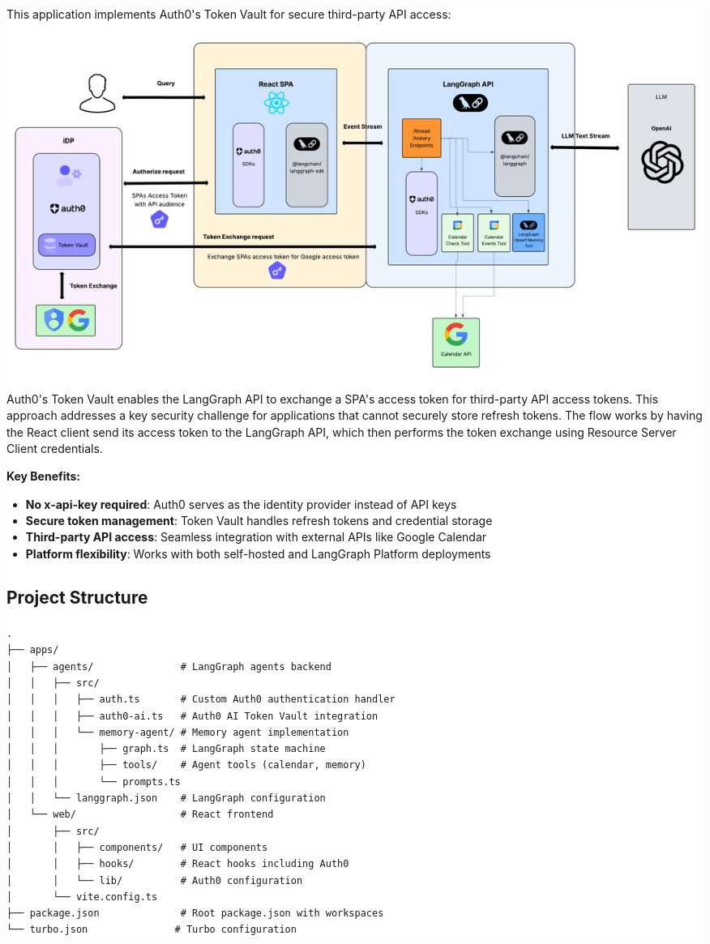 This application implements Auth0's Token Vault for secure third-party API access:

![Access Token Exchange Flow](./public/langgraph-access-token-exchange-token-vault.png)

Auth0's Token Vault enables the LangGraph API to exchange a SPA's access token for third-party API access tokens. This approach addresses a key security challenge for applications that cannot securely store refresh tokens. The flow works by having the React client send its access token to the LangGraph API, which then performs the token exchange using Resource Server Client credentials.

**Key Benefits:**
- **No x-api-key required**: Auth0 serves as the identity provider instead of API keys
- **Secure token management**: Token Vault handles refresh tokens and credential storage
- **Third-party API access**: Seamless integration with external APIs like Google Calendar
- **Platform flexibility**: Works with both self-hosted and LangGraph Platform deployments

## Project Structure

```
.
├── apps/
│   ├── agents/               # LangGraph agents backend
│   │   ├── src/
│   │   │   ├── auth.ts       # Custom Auth0 authentication handler
│   │   │   ├── auth0-ai.ts   # Auth0 AI Token Vault integration
│   │   │   └── memory-agent/ # Memory agent implementation
│   │   │       ├── graph.ts  # LangGraph state machine
│   │   │       ├── tools/    # Agent tools (calendar, memory)
│   │   │       └── prompts.ts
│   │   └── langgraph.json    # LangGraph configuration
│   └── web/                  # React frontend
│       ├── src/
│       │   ├── components/   # UI components
│       │   ├── hooks/        # React hooks including Auth0
│       │   └── lib/          # Auth0 configuration
│       └── vite.config.ts
├── package.json              # Root package.json with workspaces
└── turbo.json               # Turbo configuration
```
